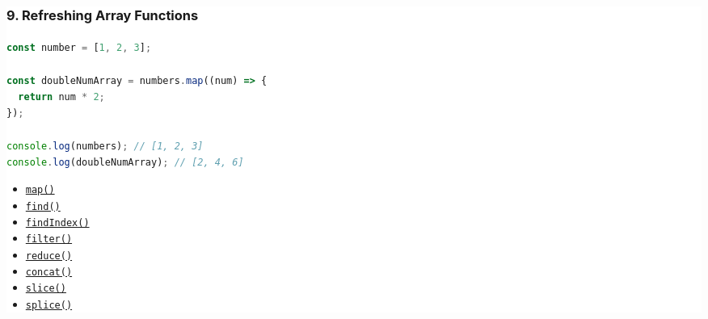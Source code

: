 ### 9. Refreshing Array Functions

```js
const number = [1, 2, 3];

const doubleNumArray = numbers.map((num) => {
  return num * 2;
});

console.log(numbers); // [1, 2, 3]
console.log(doubleNumArray); // [2, 4, 6]
```

- [`map()`](https://developer.mozilla.org/en-US/docs/Web/JavaScript/Reference/Global_Objects/Array/map)
- [`find()`](https://developer.mozilla.org/en-US/docs/Web/JavaScript/Reference/Global_Objects/Array/find)
- [`findIndex()`](https://developer.mozilla.org/en-US/docs/Web/JavaScript/Reference/Global_Objects/Array/findIndex)
- [`filter()`](https://developer.mozilla.org/en-US/docs/Web/JavaScript/Reference/Global_Objects/Array/filter)
- [`reduce()`](https://developer.mozilla.org/en-US/docs/Web/JavaScript/Reference/Global_Objects/Array/Reduce?v=b)
- [`concat()`](https://developer.mozilla.org/en-US/docs/Web/JavaScript/Reference/Global_Objects/Array/concat?v=b)
- [`slice()`](https://developer.mozilla.org/en-US/docs/Web/JavaScript/Reference/Global_Objects/Array/slice)
- [`splice()`](https://developer.mozilla.org/en-US/docs/Web/JavaScript/Reference/Global_Objects/Array/splice)
